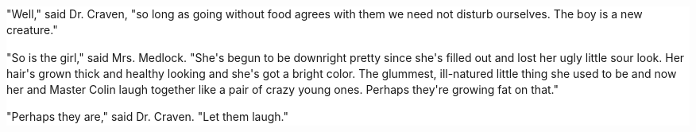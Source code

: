 "Well," said Dr. Craven, "so long as going without food agrees with them
we need not disturb ourselves. The boy is a new creature."

"So is the girl," said Mrs. Medlock. "She's begun to be downright pretty
since she's filled out and lost her ugly little sour look. Her hair's
grown thick and healthy looking and she's got a bright color. The
glummest, ill-natured little thing she used to be and now her and Master
Colin laugh together like a pair of crazy young ones. Perhaps they're
growing fat on that."

"Perhaps they are," said Dr. Craven. "Let them laugh."




